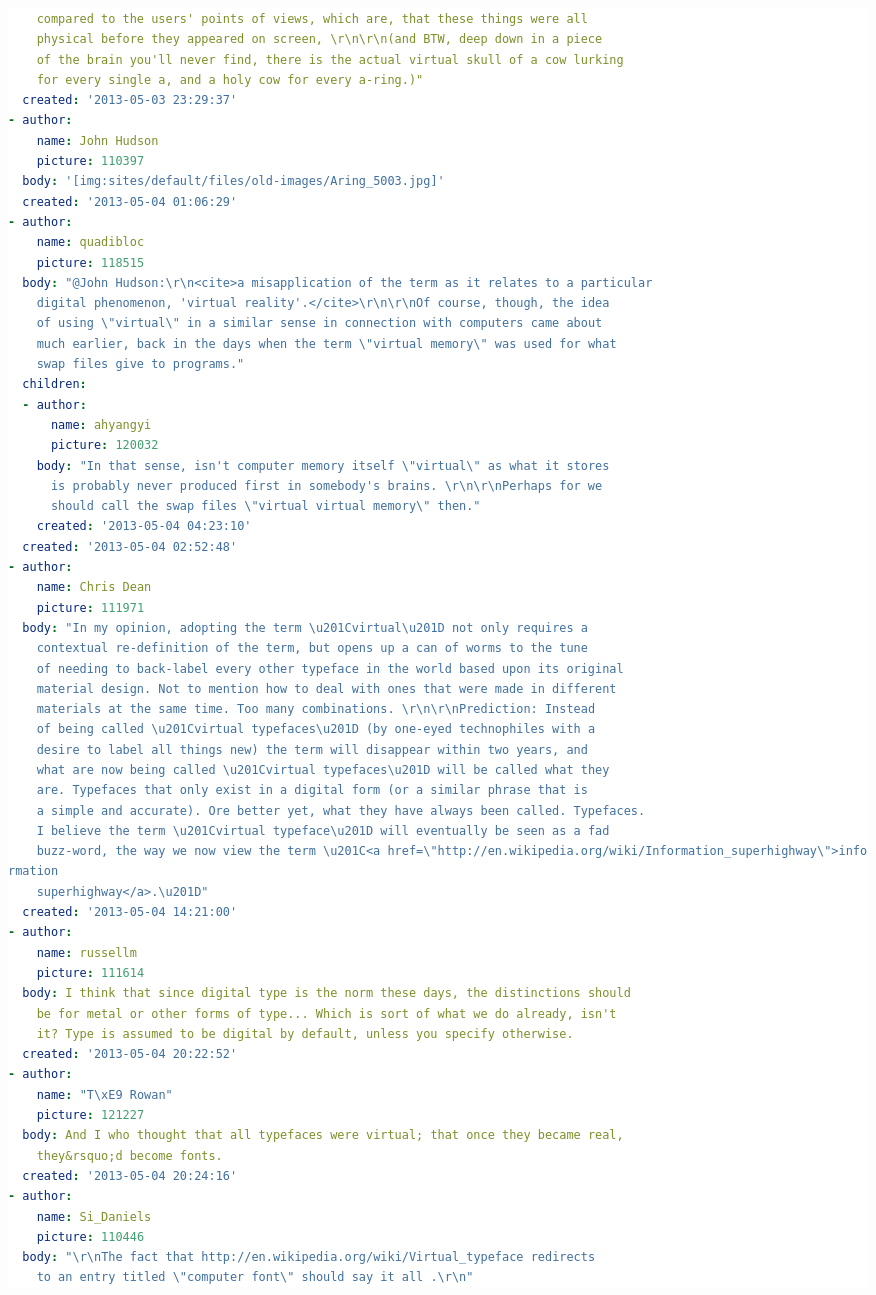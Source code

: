 ```yaml
    compared to the users' points of views, which are, that these things were all
    physical before they appeared on screen, \r\n\r\n(and BTW, deep down in a piece
    of the brain you'll never find, there is the actual virtual skull of a cow lurking
    for every single a, and a holy cow for every a-ring.)"
  created: '2013-05-03 23:29:37'
- author:
    name: John Hudson
    picture: 110397
  body: '[img:sites/default/files/old-images/Aring_5003.jpg]'
  created: '2013-05-04 01:06:29'
- author:
    name: quadibloc
    picture: 118515
  body: "@John Hudson:\r\n<cite>a misapplication of the term as it relates to a particular
    digital phenomenon, 'virtual reality'.</cite>\r\n\r\nOf course, though, the idea
    of using \"virtual\" in a similar sense in connection with computers came about
    much earlier, back in the days when the term \"virtual memory\" was used for what
    swap files give to programs."
  children:
  - author:
      name: ahyangyi
      picture: 120032
    body: "In that sense, isn't computer memory itself \"virtual\" as what it stores
      is probably never produced first in somebody's brains. \r\n\r\nPerhaps for we
      should call the swap files \"virtual virtual memory\" then."
    created: '2013-05-04 04:23:10'
  created: '2013-05-04 02:52:48'
- author:
    name: Chris Dean
    picture: 111971
  body: "In my opinion, adopting the term \u201Cvirtual\u201D not only requires a
    contextual re-definition of the term, but opens up a can of worms to the tune
    of needing to back-label every other typeface in the world based upon its original
    material design. Not to mention how to deal with ones that were made in different
    materials at the same time. Too many combinations. \r\n\r\nPrediction: Instead
    of being called \u201Cvirtual typefaces\u201D (by one-eyed technophiles with a
    desire to label all things new) the term will disappear within two years, and
    what are now being called \u201Cvirtual typefaces\u201D will be called what they
    are. Typefaces that only exist in a digital form (or a similar phrase that is
    a simple and accurate). Ore better yet, what they have always been called. Typefaces.
    I believe the term \u201Cvirtual typeface\u201D will eventually be seen as a fad
    buzz-word, the way we now view the term \u201C<a href=\"http://en.wikipedia.org/wiki/Information_superhighway\">information
    superhighway</a>.\u201D"
  created: '2013-05-04 14:21:00'
- author:
    name: russellm
    picture: 111614
  body: I think that since digital type is the norm these days, the distinctions should
    be for metal or other forms of type... Which is sort of what we do already, isn't
    it? Type is assumed to be digital by default, unless you specify otherwise.
  created: '2013-05-04 20:22:52'
- author:
    name: "T\xE9 Rowan"
    picture: 121227
  body: And I who thought that all typefaces were virtual; that once they became real,
    they&rsquo;d become fonts.
  created: '2013-05-04 20:24:16'
- author:
    name: Si_Daniels
    picture: 110446
  body: "\r\nThe fact that http://en.wikipedia.org/wiki/Virtual_typeface redirects
    to an entry titled \"computer font\" should say it all .\r\n"
```